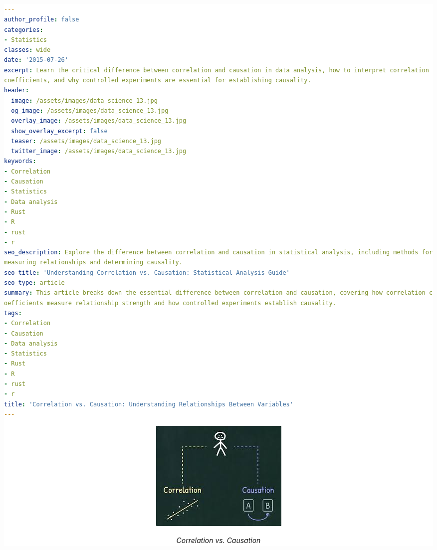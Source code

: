 ```yaml
---
author_profile: false
categories:
- Statistics
classes: wide
date: '2015-07-26'
excerpt: Learn the critical difference between correlation and causation in data analysis, how to interpret correlation coefficients, and why controlled experiments are essential for establishing causality.
header:
  image: /assets/images/data_science_13.jpg
  og_image: /assets/images/data_science_13.jpg
  overlay_image: /assets/images/data_science_13.jpg
  show_overlay_excerpt: false
  teaser: /assets/images/data_science_13.jpg
  twitter_image: /assets/images/data_science_13.jpg
keywords:
- Correlation
- Causation
- Statistics
- Data analysis
- Rust
- R
- rust
- r
seo_description: Explore the difference between correlation and causation in statistical analysis, including methods for measuring relationships and determining causality.
seo_title: 'Understanding Correlation vs. Causation: Statistical Analysis Guide'
seo_type: article
summary: This article breaks down the essential difference between correlation and causation, covering how correlation coefficients measure relationship strength and how controlled experiments establish causality.
tags:
- Correlation
- Causation
- Data analysis
- Statistics
- Rust
- R
- rust
- r
title: 'Correlation vs. Causation: Understanding Relationships Between Variables'
---
```


<p align="center">
  <img src="/assets/images/statistics/correlation_causation.jpeg" alt="Example Image">
</p>
<p align="center"><i>Correlation vs. Causation</i></p>

